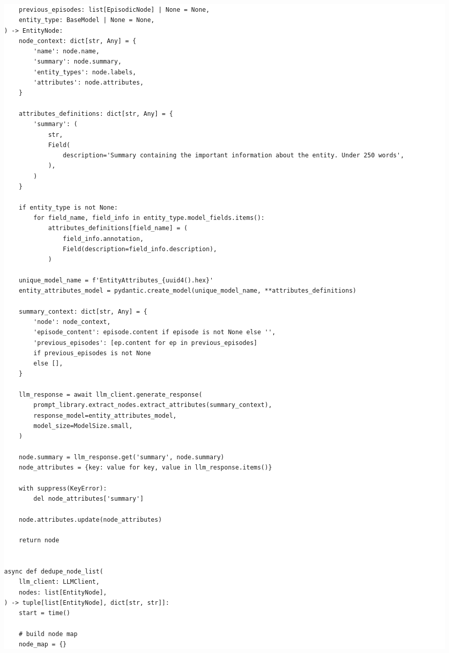 ```
    previous_episodes: list[EpisodicNode] | None = None,
    entity_type: BaseModel | None = None,
) -> EntityNode:
    node_context: dict[str, Any] = {
        'name': node.name,
        'summary': node.summary,
        'entity_types': node.labels,
        'attributes': node.attributes,
    }

    attributes_definitions: dict[str, Any] = {
        'summary': (
            str,
            Field(
                description='Summary containing the important information about the entity. Under 250 words',
            ),
        )
    }

    if entity_type is not None:
        for field_name, field_info in entity_type.model_fields.items():
            attributes_definitions[field_name] = (
                field_info.annotation,
                Field(description=field_info.description),
            )

    unique_model_name = f'EntityAttributes_{uuid4().hex}'
    entity_attributes_model = pydantic.create_model(unique_model_name, **attributes_definitions)

    summary_context: dict[str, Any] = {
        'node': node_context,
        'episode_content': episode.content if episode is not None else '',
        'previous_episodes': [ep.content for ep in previous_episodes]
        if previous_episodes is not None
        else [],
    }

    llm_response = await llm_client.generate_response(
        prompt_library.extract_nodes.extract_attributes(summary_context),
        response_model=entity_attributes_model,
        model_size=ModelSize.small,
    )

    node.summary = llm_response.get('summary', node.summary)
    node_attributes = {key: value for key, value in llm_response.items()}

    with suppress(KeyError):
        del node_attributes['summary']

    node.attributes.update(node_attributes)

    return node


async def dedupe_node_list(
    llm_client: LLMClient,
    nodes: list[EntityNode],
) -> tuple[list[EntityNode], dict[str, str]]:
    start = time()

    # build node map
    node_map = {}
```